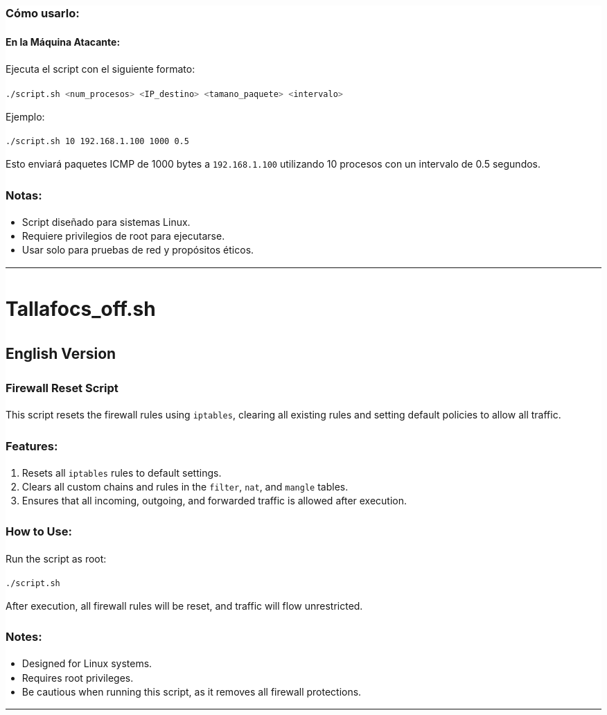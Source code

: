 ### Cómo usarlo:

#### En la Máquina Atacante:
Ejecuta el script con el siguiente formato:
```bash
./script.sh <num_procesos> <IP_destino> <tamano_paquete> <intervalo>
```
Ejemplo:
```bash
./script.sh 10 192.168.1.100 1000 0.5
```
Esto enviará paquetes ICMP de 1000 bytes a `192.168.1.100` utilizando 10 procesos con un intervalo de 0.5 segundos.

### Notas:
- Script diseñado para sistemas Linux.
- Requiere privilegios de root para ejecutarse.
- Usar solo para pruebas de red y propósitos éticos.


---


# Tallafocs_off.sh

## English Version

### Firewall Reset Script

This script resets the firewall rules using `iptables`, clearing all existing rules and setting default policies to allow all traffic.

### Features:
1. Resets all `iptables` rules to default settings.
2. Clears all custom chains and rules in the `filter`, `nat`, and `mangle` tables.
3. Ensures that all incoming, outgoing, and forwarded traffic is allowed after execution.

### How to Use:
Run the script as root:
```bash
./script.sh
```
After execution, all firewall rules will be reset, and traffic will flow unrestricted.

### Notes:
- Designed for Linux systems.
- Requires root privileges.
- Be cautious when running this script, as it removes all firewall protections.

---

